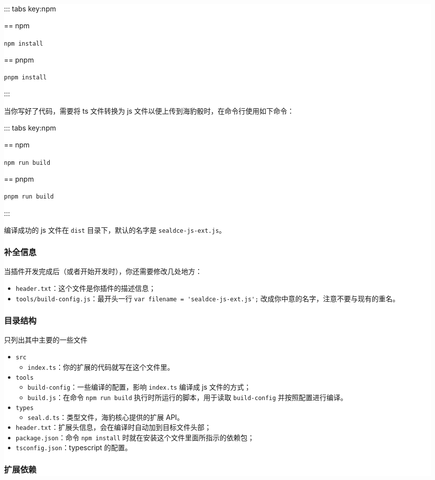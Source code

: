 ::: tabs key:npm

== npm

```bash
npm install
```

== pnpm

```bash
pnpm install
```

:::

当你写好了代码，需要将 ts 文件转换为 js 文件以便上传到海豹骰时，在命令行使用如下命令：

::: tabs key:npm

== npm

```bash
npm run build
```

== pnpm

```bash
pnpm run build
```

:::

编译成功的 js 文件在 `dist` 目录下，默认的名字是 `sealdce-js-ext.js`。

### 补全信息

当插件开发完成后（或者开始开发时），你还需要修改几处地方：

- `header.txt`：这个文件是你插件的描述信息；
- `tools/build-config.js`：最开头一行 `var filename = 'sealdce-js-ext.js';` 改成你中意的名字，注意不要与现有的重名。

### 目录结构

只列出其中主要的一些文件

- `src`
  - `index.ts`：你的扩展的代码就写在这个文件里。
- `tools`
  - `build-config`：一些编译的配置，影响 `index.ts` 编译成 js 文件的方式；
  - `build.js`：在命令 `npm run build` 执行时所运行的脚本，用于读取 `build-config` 并按照配置进行编译。
- `types`
  - `seal.d.ts`：类型文件，海豹核心提供的扩展 API。
- `header.txt`：扩展头信息，会在编译时自动加到目标文件头部；
- `package.json`：命令 `npm install` 时就在安装这个文件里面所指示的依赖包；
- `tsconfig.json`：typescript 的配置。

### 扩展依赖
